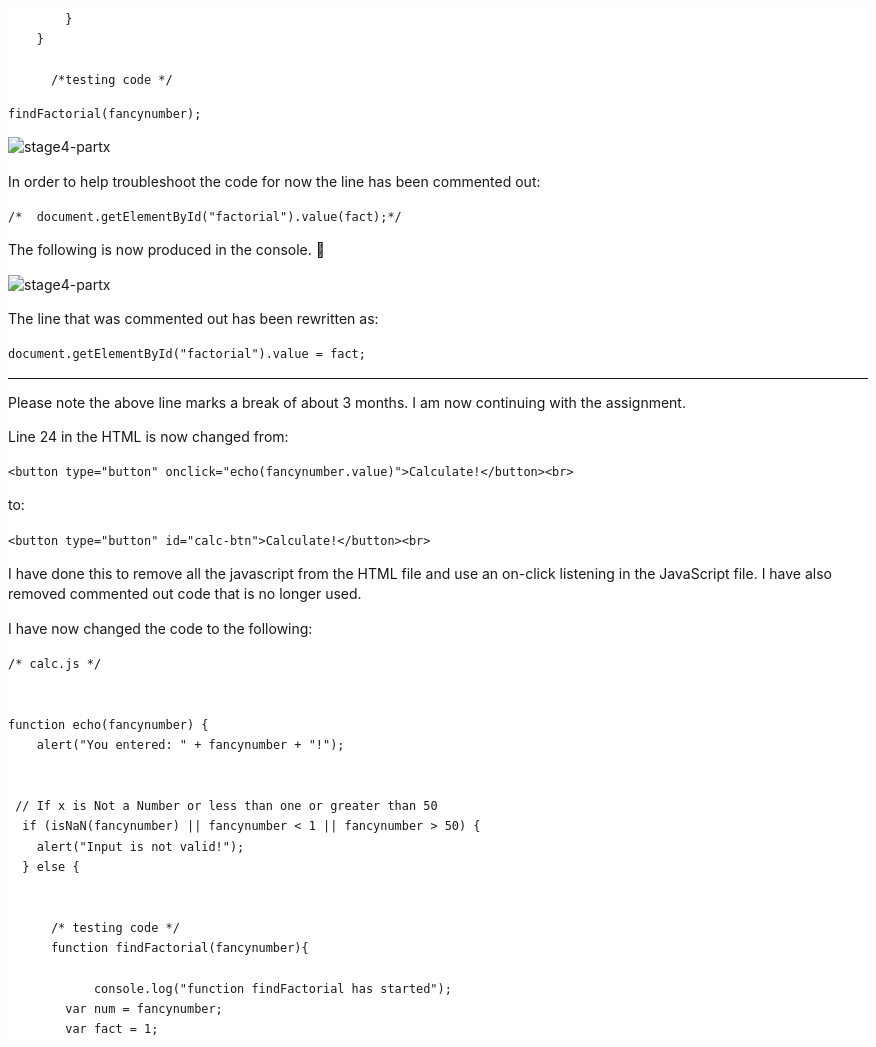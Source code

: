 ```
		}
	}
      
      /*testing code */
 ```     
```
findFactorial(fancynumber);
```

![stage4-partx](readme_files/screenshot16.PNG)

In order to help troubleshoot the code for now the line has been commented out:

```
/*	document.getElementById("factorial").value(fact);*/
```


The following is now produced in the console. 
:flashlight:

![stage4-partx](readme_files/screenshot17.PNG)


The line that was commented out has been rewritten as:


```
document.getElementById("factorial").value = fact;
```


----
Please note the above line marks a break of about 3 months. I am now continuing with the assignment.

Line 24 in the HTML is now changed from:

 ```
 <button type="button" onclick="echo(fancynumber.value)">Calculate!</button><br>
 ```
 to:
 
 ```  
 <button type="button" id="calc-btn">Calculate!</button><br>
 ```
I have done this to remove all the javascript from the HTML file and use an on-click listening in the JavaScript file. I have also removed commented out code that is no longer used.

I have now changed the code to the following:

```
/* calc.js */


function echo(fancynumber) {
    alert("You entered: " + fancynumber + "!");
 

 // If x is Not a Number or less than one or greater than 50
  if (isNaN(fancynumber) || fancynumber < 1 || fancynumber > 50) {
    alert("Input is not valid!");
  } else {
     
      
      /* testing code */
      function findFactorial(fancynumber){
		
	        console.log("function findFactorial has started");
		var num = fancynumber;
		var fact = 1;
```